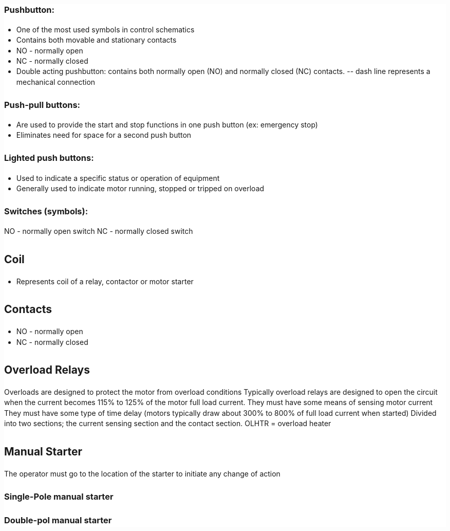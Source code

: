 ### Pushbutton:

- One of the most used symbols in control schematics
- Contains both movable and stationary contacts
- NO - normally open
- NC - normally closed
- Double acting pushbutton: contains both normally open (NO) and normally closed (NC) contacts. -- dash line represents a mechanical connection

### Push-pull buttons:

- Are used to provide the start and stop functions in one push button (ex: emergency stop)
- Eliminates need for space for a second push button

### Lighted push buttons:

- Used to indicate a specific status or operation of equipment
- Generally used to indicate motor running, stopped or tripped on overload

### Switches (symbols):

NO - normally open switch
NC - normally closed  switch

## Coil

- Represents coil of a relay, contactor or motor starter

## Contacts

- NO - normally open
- NC - normally closed

## Overload Relays

Overloads are designed to protect the motor from overload conditions
Typically overload relays are designed to open the circuit when the current becomes 115% to 125% of the motor full load current.
They must have some means of sensing motor current
They must have some type of time delay (motors typically draw about 300% to 800% of full load current when started)
Divided into two sections; the current sensing section and the contact section.
OLHTR = overload heater

## Manual Starter

The operator must go to the location of the starter to initiate any change of action

### Single-Pole manual starter

### Double-pol manual starter
